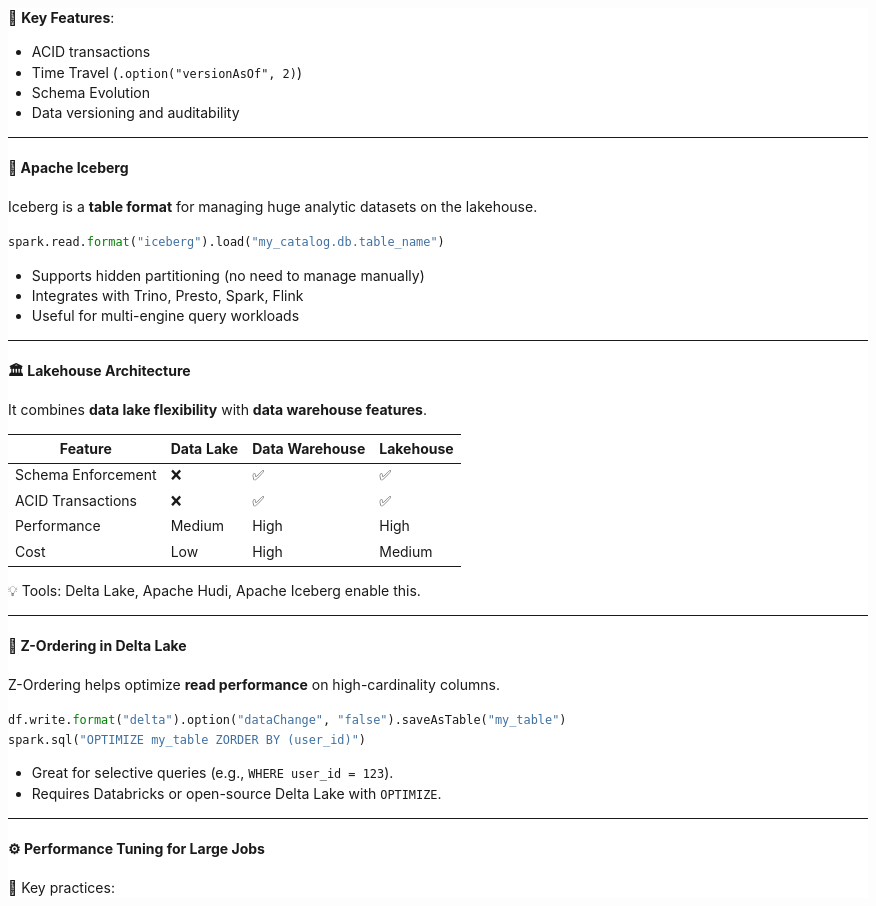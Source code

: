 🔹 **Key Features**:

* ACID transactions
* Time Travel (`.option("versionAsOf", 2)`)
* Schema Evolution
* Data versioning and auditability

---

#### 🧊 **Apache Iceberg**

Iceberg is a **table format** for managing huge analytic datasets on the lakehouse.

```python
spark.read.format("iceberg").load("my_catalog.db.table_name")
```

* Supports hidden partitioning (no need to manage manually)
* Integrates with Trino, Presto, Spark, Flink
* Useful for multi-engine query workloads

---

#### 🏛 **Lakehouse Architecture**

It combines **data lake flexibility** with **data warehouse features**.

| Feature            | Data Lake | Data Warehouse | Lakehouse |
| ------------------ | --------- | -------------- | --------- |
| Schema Enforcement | ❌         | ✅              | ✅         |
| ACID Transactions  | ❌         | ✅              | ✅         |
| Performance        | Medium    | High           | High      |
| Cost               | Low       | High           | Medium    |

💡 Tools: Delta Lake, Apache Hudi, Apache Iceberg enable this.

---

#### 🔢 **Z-Ordering in Delta Lake**

Z-Ordering helps optimize **read performance** on high-cardinality columns.

```python
df.write.format("delta").option("dataChange", "false").saveAsTable("my_table")
spark.sql("OPTIMIZE my_table ZORDER BY (user_id)")
```

* Great for selective queries (e.g., `WHERE user_id = 123`).
* Requires Databricks or open-source Delta Lake with `OPTIMIZE`.

---

#### ⚙️ **Performance Tuning for Large Jobs**

🔧 Key practices:
